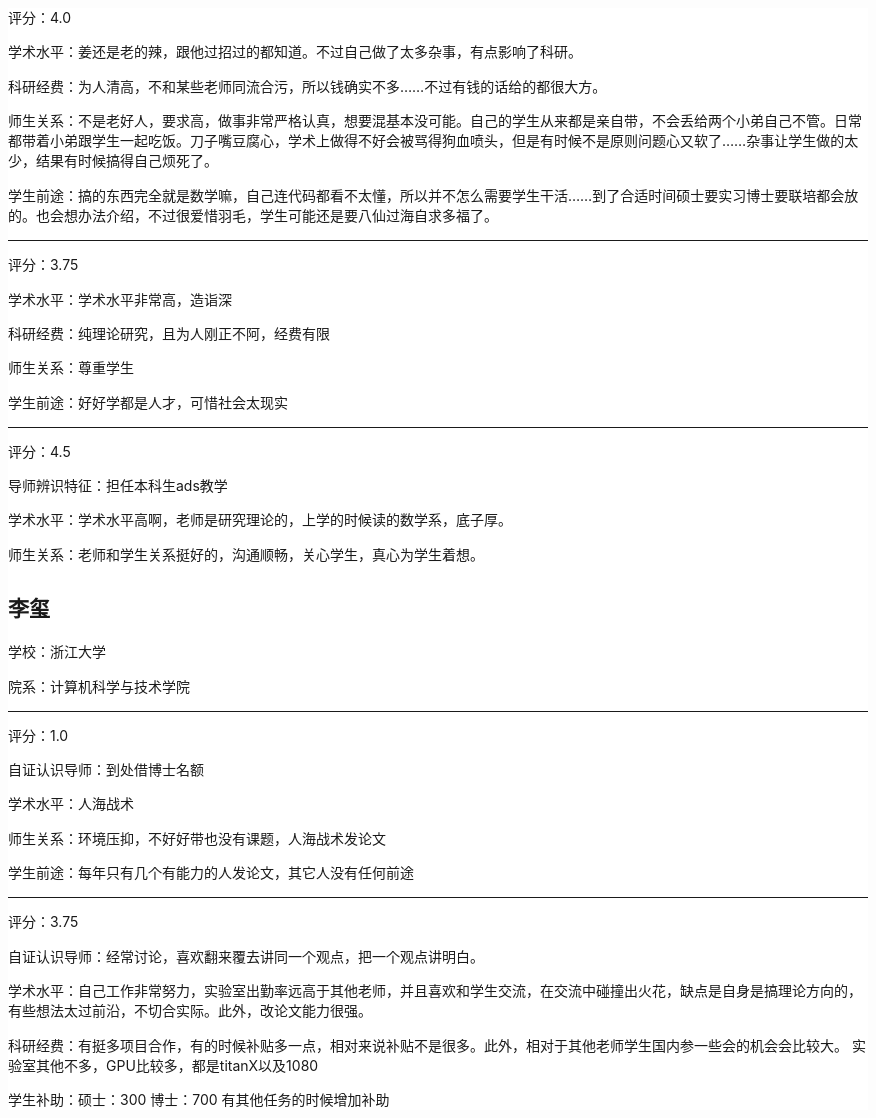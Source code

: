 评分：4.0

学术水平：姜还是老的辣，跟他过招过的都知道。不过自己做了太多杂事，有点影响了科研。

科研经费：为人清高，不和某些老师同流合污，所以钱确实不多……不过有钱的话给的都很大方。

师生关系：不是老好人，要求高，做事非常严格认真，想要混基本没可能。自己的学生从来都是亲自带，不会丢给两个小弟自己不管。日常都带着小弟跟学生一起吃饭。刀子嘴豆腐心，学术上做得不好会被骂得狗血喷头，但是有时候不是原则问题心又软了……杂事让学生做的太少，结果有时候搞得自己烦死了。

学生前途：搞的东西完全就是数学嘛，自己连代码都看不太懂，所以并不怎么需要学生干活……到了合适时间硕士要实习博士要联培都会放的。也会想办法介绍，不过很爱惜羽毛，学生可能还是要八仙过海自求多福了。

* * *

评分：3.75

学术水平：学术水平非常高，造诣深

科研经费：纯理论研究，且为人刚正不阿，经费有限

师生关系：尊重学生

学生前途：好好学都是人才，可惜社会太现实

* * *

评分：4.5

导师辨识特征：担任本科生ads教学

学术水平：学术水平高啊，老师是研究理论的，上学的时候读的数学系，底子厚。

师生关系：老师和学生关系挺好的，沟通顺畅，关心学生，真心为学生着想。

## 李玺

学校：浙江大学

院系：计算机科学与技术学院

* * *

评分：1.0

自证认识导师：到处借博士名额

学术水平：人海战术

师生关系：环境压抑，不好好带也没有课题，人海战术发论文

学生前途：每年只有几个有能力的人发论文，其它人没有任何前途

* * *

评分：3.75

自证认识导师：经常讨论，喜欢翻来覆去讲同一个观点，把一个观点讲明白。

学术水平：自己工作非常努力，实验室出勤率远高于其他老师，并且喜欢和学生交流，在交流中碰撞出火花，缺点是自身是搞理论方向的，有些想法太过前沿，不切合实际。此外，改论文能力很强。

科研经费：有挺多项目合作，有的时候补贴多一点，相对来说补贴不是很多。此外，相对于其他老师学生国内参一些会的机会会比较大。
实验室其他不多，GPU比较多，都是titanX以及1080

学生补助：硕士：300
博士：700
有其他任务的时候增加补助
